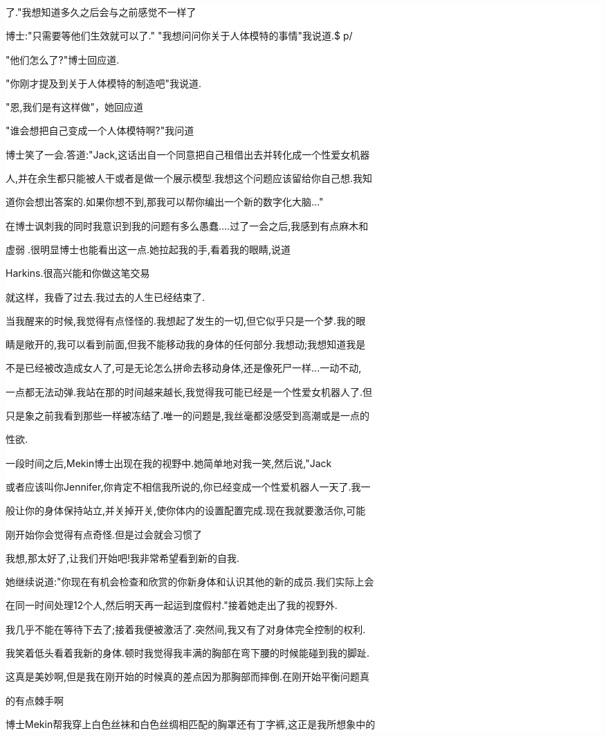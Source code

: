 了."我想知道多久之后会与之前感觉不一样了

博士:"只需要等他们生效就可以了."  "我想问问你关于人体模特的事情"我说道.$  p/



"他们怎么了?"博士回应道.

"你刚才提及到关于人体模特的制造吧"我说道.

"恩,我们是有这样做"，她回应道

"谁会想把自己变成一个人体模特啊?"我问道

博士笑了一会.答道:"Jack,这话出自一个同意把自己租借出去并转化成一个性爱女机器

人,并在余生都只能被人干或者是做一个展示模型.我想这个问题应该留给你自己想.我知

道你会想出答案的.如果你想不到,那我可以帮你编出一个新的数字化大脑..."



在博士讽刺我的同时我意识到我的问题有多么愚蠢....过了一会之后,我感到有点麻木和

虚弱 .很明显博士也能看出这一点.她拉起我的手,看着我的眼睛,说道

Harkins.很高兴能和你做这笔交易

就这样，我昏了过去.我过去的人生已经结束了.

当我醒来的时候,我觉得有点怪怪的.我想起了发生的一切,但它似乎只是一个梦.我的眼

睛是敞开的,我可以看到前面,但我不能移动我的身体的任何部分.我想动;我想知道我是

不是已经被改造成女人了,可是无论怎么拼命去移动身体,还是像死尸一样...一动不动,

一点都无法动弹.我站在那的时间越来越长,我觉得我可能已经是一个性爱女机器人了.但

只是象之前我看到那些一样被冻结了.唯一的问题是,我丝毫都没感受到高潮或是一点的

性欲.

一段时间之后,Mekin博士出现在我的视野中.她简单地对我一笑,然后说,"Jack

或者应该叫你Jennifer,你肯定不相信我所说的,你已经变成一个性爱机器人一天了.我一

般让你的身体保持站立,并关掉开关,使你体内的设置配置完成.现在我就要激活你,可能

刚开始你会觉得有点奇怪.但是过会就会习惯了

我想,那太好了,让我们开始吧!我非常希望看到新的自我.

她继续说道:"你现在有机会检查和欣赏的你新身体和认识其他的新的成员.我们实际上会

在同一时间处理12个人,然后明天再一起运到度假村."接着她走出了我的视野外.

我几乎不能在等待下去了;接着我便被激活了.突然间,我又有了对身体完全控制的权利.

我笑着低头看着我新的身体.顿时我觉得我丰满的胸部在弯下腰的时候能碰到我的脚趾.

这真是美妙啊,但是我在刚开始的时候真的差点因为那胸部而摔倒.在刚开始平衡问题真

的有点棘手啊



博士Mekin帮我穿上白色丝袜和白色丝绸相匹配的胸罩还有丁字裤,这正是我所想象中的
